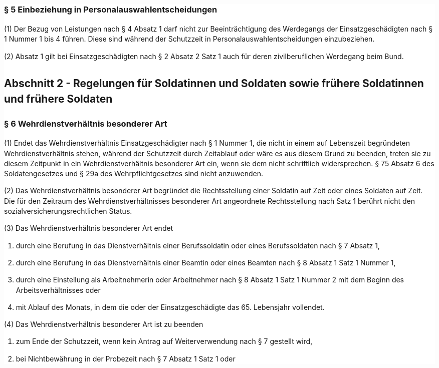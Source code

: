 
### § 5 Einbeziehung in Personalauswahlentscheidungen

(1) Der Bezug von Leistungen nach § 4 Absatz 1 darf nicht zur
Beeinträchtigung des Werdegangs der Einsatzgeschädigten nach § 1
Nummer 1 bis 4 führen. Diese sind während der Schutzzeit in
Personalauswahlentscheidungen einzubeziehen.

(2) Absatz 1 gilt bei Einsatzgeschädigten nach § 2 Absatz 2 Satz 1
auch für deren zivilberuflichen Werdegang beim Bund.


## Abschnitt 2 - Regelungen für Soldatinnen und Soldaten sowie frühere Soldatinnen und frühere Soldaten


### § 6 Wehrdienstverhältnis besonderer Art

(1) Endet das Wehrdienstverhältnis Einsatzgeschädigter nach § 1 Nummer
1, die nicht in einem auf Lebenszeit begründeten Wehrdienstverhältnis
stehen, während der Schutzzeit durch Zeitablauf oder wäre es aus
diesem Grund zu beenden, treten sie zu diesem Zeitpunkt in ein
Wehrdienstverhältnis besonderer Art ein, wenn sie dem nicht
schriftlich widersprechen. § 75 Absatz 6 des Soldatengesetzes und §
29a des Wehrpflichtgesetzes sind nicht anzuwenden.

(2) Das Wehrdienstverhältnis besonderer Art begründet die
Rechtsstellung einer Soldatin auf Zeit oder eines Soldaten auf Zeit.
Die für den Zeitraum des Wehrdienstverhältnisses besonderer Art
angeordnete Rechtsstellung nach Satz 1 berührt nicht den
sozialversicherungsrechtlichen Status.

(3) Das Wehrdienstverhältnis besonderer Art endet

1.  durch eine Berufung in das Dienstverhältnis einer Berufssoldatin oder
    eines Berufssoldaten nach § 7 Absatz 1,


2.  durch eine Berufung in das Dienstverhältnis einer Beamtin oder eines
    Beamten nach § 8 Absatz 1 Satz 1 Nummer 1,


3.  durch eine Einstellung als Arbeitnehmerin oder Arbeitnehmer nach § 8
    Absatz 1 Satz 1 Nummer 2 mit dem Beginn des Arbeitsverhältnisses oder


4.  mit Ablauf des Monats, in dem die oder der Einsatzgeschädigte das 65.
    Lebensjahr vollendet.




(4) Das Wehrdienstverhältnis besonderer Art ist zu beenden

1.  zum Ende der Schutzzeit, wenn kein Antrag auf Weiterverwendung nach §
    7 gestellt wird,


2.  bei Nichtbewährung in der Probezeit nach § 7 Absatz 1 Satz 1 oder

